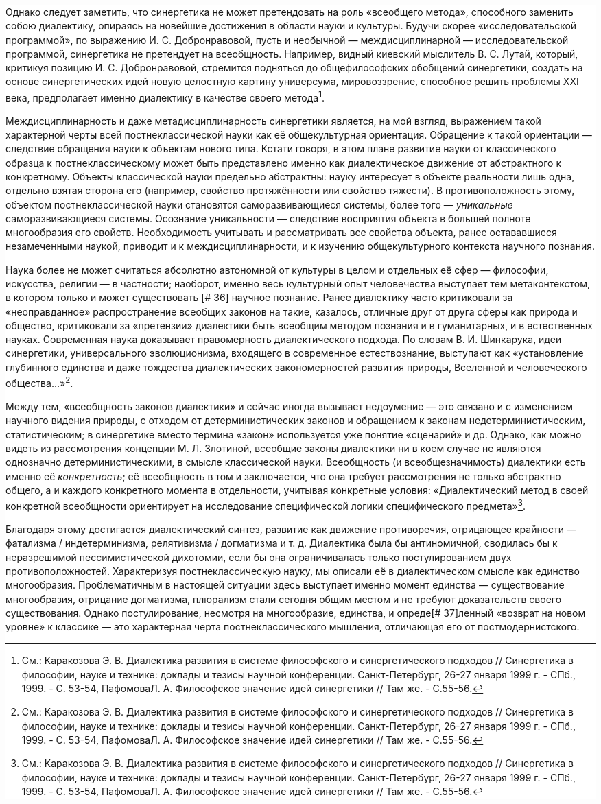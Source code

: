 [^1]: См.: Каракозова Э. В. Диалектика развития в системе философского и синергетического подходов // Синергетика в философии, науке и технике: доклады и тезисы научной конференции. Санкт-Петербург, 26-27 января 1999 г. - СПб., 1999. - С. 53-54, ПафомоваЛ. А. Философское значение идей синергетики // Там же. - С.55-56.

Однако следует заметить, что синергетика не может претендовать на роль «всеобщего метода», способного заменить собою диалектику, опираясь на новейшие достижения в области науки и культуры. Будучи скорее «исследовательской программой», по выражению И. С. Добронравовой, пусть и необычной — междисциплинарной — исследовательской программой, синергетика не претендует на всеобщность. Например, видный киевский мыслитель В. С. Лутай, который, критикуя позицию И. С. Добронравовой, стремится подняться до общефилософских обобщений синергетики, создать на основе синергетических идей новую целостную картину универсума, мировоззрение, способное решить проблемы XXI века, предполагает именно диалектику в качестве своего метода[^1].

[^1]: См.: Лутай В. С. Синергетическая парадигма как философско-методологическая основа решения главных проблем XXI века // Практична філософія. - 2003. -№ 1. - С.14.
 
Междисциплинарность и даже метадисциплинарность синергетики является, на мой взгляд, выражением такой характерной черты всей постнеклассической науки как её общекультурная ориентация. Обращение к такой ориентации — следствие обращения науки к объектам нового типа. Кстати говоря, в этом плане развитие науки от классического образца к постнеклассическому может быть представлено именно как диалектическое движение от абстрактного к конкретному. Объекты классической науки предельно абстрактны: науку интересует в объекте реальности лишь одна, отдельно взятая сторона его (например, свойство протяжённости или свойство тяжести). В противоположность этому, объектом постнеклассической науки становятся саморазвивающиеся системы, более того — *уникальные* саморазвивающиеся системы. Осознание уникальности — следствие восприятия объекта в большей полноте многообразия его свойств. Необходимость учитывать и рассматривать все свойства объекта, ранее остававшиеся незамеченными наукой, приводит и к междисциплинарности, и к изучению общекультурного контекста научного познания.

Наука более не может считаться абсолютно автономной от культуры в целом и отдельных её сфер — философии, искусства, религии — в частности; наоборот, именно весь культурный опыт человечества выступает тем метаконтекстом, в котором только и может существовать [# 36] научное познание. Ранее диалектику часто критиковали за «неоправданное» распространение всеобщих законов на такие, казалось, отличные друг от друга сферы как природа и общество, критиковали за «претензии» диалектики быть всеобщим методом познания и в гуманитарных, и в естественных науках. Современная наука доказывает правомерность диалектического подхода. По словам В. И. Шинкарука, идеи синергетики, универсального эволюционизма, входящего в современное естествознание, выступают как «установление глубинного единства и даже тождества диалектических закономерностей развития природы, Вселенной и человеческого общества...»[^1].

[^1]: Шинкарук В. 1. Діалектика: традиційний та нові шдходи // Філософсько- антропологічний студії 2001. Розум, свобода та долі діалектики (До 80-річчя Марії Злотіної). - К.: Стилос, 2001.

Между тем, «всеобщность законов диалектики» и сейчас иногда вызывает недоумение — это связано и с изменением научного видения природы, с отходом от детерминистических законов и обращением к законам недетерминистическим, статистическим; в синергетике вместо термина «закон» используется уже понятие «сценарий» и др. Однако, как можно видеть из рассмотрения концепции М. Л. Злотиной, всеобщие законы диалектики ни в коем случае не являются однозначно детерминистическими, в смысле классической науки. Всеобщность (и всеобщезначимость) диалектики есть именно её *конкретность*; её всеобщность в том и заключается, что она требует рассмотрения не только абстрактно общего, а и каждого конкретного момента в отдельности, учитывая конкретные условия: «Диалектический метод в своей конкретной всеобщности ориентирует на исследование специфической логики специфического предмета»[^1].

[^1]: Злотина М. Л. О конкретной всеобщности метода материалистической диалектики (развитие и творчество) // Вопросы общественных наук. - Вып. 23. - Актуальные проблемы материалистической диалектики. - К.: Вища школа, 1975. - С.7-8.

Благодаря этому достигается диалектический синтез, развитие как движение противоречия, отрицающее крайности — фатализма / индетерминизма, релятивизма / догматизма и т. д. Диалектика была бы антиномичной, сводилась бы к неразрешимой пессимистической дихотомии, если бы она ограничивалась только постулированием двух противоположностей. Характеризуя постнеклассическую науку, мы описали её в диалектическом смысле как единство многообразия. Проблематичным в настоящей ситуации здесь выступает именно момент единства — существование многообразия, отрицание догматизма, плюрализм стали сегодня общим местом и не требуют доказательств своего существования. Однако постулирование, несмотря на многообразие, единства, и опреде[# 37]ленный «возврат на новом уровне» к классике — это характерная черта постнеклассического мышления, отличающая его от постмодернистского.


[^1]: Крымский С. Б, Жизнь в духе / Памяти Марии Львовны Злотиной // Социология: теории, методы, маркетинг. - 2000. - №4. - С. 183. В этом номере журнала представлены воспоминания и других учеников М. Л. Злотиной; см. также юбилейный сборник: Філософсько-антропологічні студії 2001. Розум, свобода та долі диалектики (До 80-річчя Марії Злотіної). - К.:Стилос, 2001.-358 с.
[^1]: Попович М. В. Памяти учителя / Памяти Марии Львовны Злотиной // Социология: теории, методы, маркетинг. -2000. -№ 4. -С. 185.
[^1]: Добронравова И. С. Современная потребность в диалектике и творческое наследие М. Л. Злотиной // Філософсько-антропологічні студії 2001. Розум, свобода та долі диалектики (До 80-річчя Марії Злотіної). -К.:Стилос, 2001.- 129 с. [# 7]
[^1]: Шевченко В. I. Вчення про поступ і діалектика // Філософсько-антропологічні студії 2001. Розум, свобода та долі діалектики (До 80-річчя Марії Злотіної). - К.: Стилос, 2001. - С.271.
[^1]: Энгельс Ф. Анти-Дюринг // Маркс К., Энгельс Ф. Соч. — 2-е изд.- Т. 20. - С.145.
[^1]: Диалектический материализм / Под ред. акад. Г. Ф. Александрова. - М.: Госполитиздат, 1954. - С.5.
[^1]: Цит. по: Основы марксистской философии. - М: Госполитиздат, 1958. - С.230.
[^1]: Бичко I. В. Феномен діалектики: екзистенційний контекст // Філософсько-антропологічні студії 2001. Розум, свобода та долі діалектики (До 80-річчя Марії Злотіної). -К.: Стилос, 2001. - С.104.
[^1]: Основы марксистской философии. - М.: Госполитиздат, 1958. - С.231.
[^1]: Злотина М. Л. Общие законы развития и принцип отражения: Диссертация... д-ра филос. наук.-К., 1969.- С.7.
[^1]: Там же. - С.10
[^1]: Там же. - С.17
[^1]: Босенко В. А. Диалектика как теория развития. - К.: Изд-во Киевского ун-та, 1966. - С.8-18. Ср.: Босенко В. А. Всеобщая теория развития. - К.: [Б. изд.], 2001.- С.15.
[^1]: Злотина М. Л. Общие законы развития и принцип отражения. - С.24
[^1]: Там же. - С.27.
[^1]: Там же. - С.30.
[^1]: Злотина М. Л. Основные категории материалистической диалектики (Лекция) // Філософсько-антропологічні студії 2001. Розум, свобода та долі Діалектики (До 80-річчя Марії Злотіної) -К.: Стилос, 2001. - С.23.
[^1]: Злотина М. Л. Общие законы развития и принцип отражения. *С
[^1]: Там же. - С.59.
[^1]: Там же. - С.84.
[^1]: Там же. - С.146.
[^1]: Там же. - С.158-159.
[^1]: Там же. - С.169.
[^1]: Гегель Г. В. Ф. Энциклопедия философских наук. - Т. 1.-М.: Мысль, 1974.- С.100.
[^1]: Добронравова И. С. Синергетика: становление нелинейного мышления. - К.: Лыбидь, 1990. - С.65.
[^1]: Флоренский П. А. У водоразделов мысли // Собрание сочинений: В 4 тт. - Т. 3. - Ч. 1. - М.: Мысль, 2000. - С.136-137.
[^1]: Злотина М. Л. Общие законы развития и принцип отражения. - С.205-206.
[^1]: Там же. - С.206.
[^1]: Там же. - С.204.
[^1]: Там же. - С.214.
[^1]: Там же. - С.226.
[^1]: Гофкирхнер В. Життя у світі самоорганізації: змагання стилів мислення та світобачень: Пер. з англ. // Практична філософія. - 2003. - № 1. - С.44.
[^1]: Добронравова И. С. Синергетика: становление нелинейного мышления. - К.: Лыбидь, 1990. - С.106.
[^1]: Бичко I. В. Феномен діалектики: екзистенційний контекст // Філософсько-антропологічні студії 2001. Розум, свобода та долі діалектики (До 80-річчя Марії Злотіної). - К.: Стилос 2001 -С.103.
[^1]: Злотина М. Л. Основные категории материалистической диалектики (Лекция) // Філософсько-антропологічні студії 2001. Розум, свобода та долі діалектики (До 80-річчя Марії 3З6лотіної). - К.: Стилос, 2001. - С. 27.
[^1]: Злотина М. Л. Общие законы развития и принцип отражения. - С. 228.
[^1]: Диалектический материализм. / Под ред. акад. Г. Ф. Александрова. ~ М: Госполитиздат, 1954.-С.77,86.
[^1]: Налимов В. В. Разбрасываю мысли. В пути и на перепутье. - М.: Прогресс-Традиция, 2000. –134.
[^1]: Шинкарук В. I. Діалектика: традиційний та нові підходи // Філософсько-антропологічні студії 2001. Розум, свобода та долі діалектики (До 80-річчя Марії Злотіної). - К.: Стилос, 2001. -С.45-46.
[^1]: Энгельс Ф. Диалектика природы. - М.: Политиздат, 1964. - С.198.
[^1]: Там же. -С.154.
[^1]: См.: Копнин П. В. Гносеологические и логические основы науки. - М.: Мысль, 1974. - С.105-107.
[^1]: Злотина М. Л. Общие законы развития и принцип отражения. - С.260.
[^1]: Там же. - С.264.
[^1]: Там же. - С.275.
[^1]: Там же.
[^1]: Злотина М. Л. Диалектико-материалистическая теория развития - логико- методологическая основа коммунистического гуманизма // Злотина М. Л.. Яценко А. И., Осичнюк Е. В. и др. Философия гуманизма. - К.: Вища школа, 1987. - С. 99. См. также: Злотіна М. Л. Революційно-перетворююча роль матеріалістичної диалектики. - К.: Політвидав України, 1982. - С.24-28.
[^1]: Злотина М. Л. Общие законы развития и принцип отражения. - С.281.
[^1]: Там же. - С.284.
[^1]: Там же. - С.302.
[^1]: Пригожим И.Р. Стенгерс И. Порядок из хаоса. - М: Прогресс, 1986. - С.50.
[^1]: Злотина М. Л. О конкретной всеобщности метода материалистической диалектики (развитие и творчество) // Вопросы общественных наук. - Вып. 23. - Актуальные проблемы материалистической диалектики. - К.: Вища школа, 1975. - С.6-7.
[^1]: См.: Стёпин В. С. Научное познание и ценности техногенной цивилизации // Вопросы философии. - 1989. - № 10. - С.3-18. Данная концепция также широко разрабатывается и на Украине, в работах И. С. Добронравовой, В. В. Кизимы и др.
[^1]: См., например, цитированную работу В. Гофкирхнера.
[^1]: Злотина М. Л. Общие законы развития и принцип отражения. - С.288.
[^1]: Пригожий И. Природа, наука и новая рациональность // Философия и жизнь. - 1991. - № 7. - С.36.